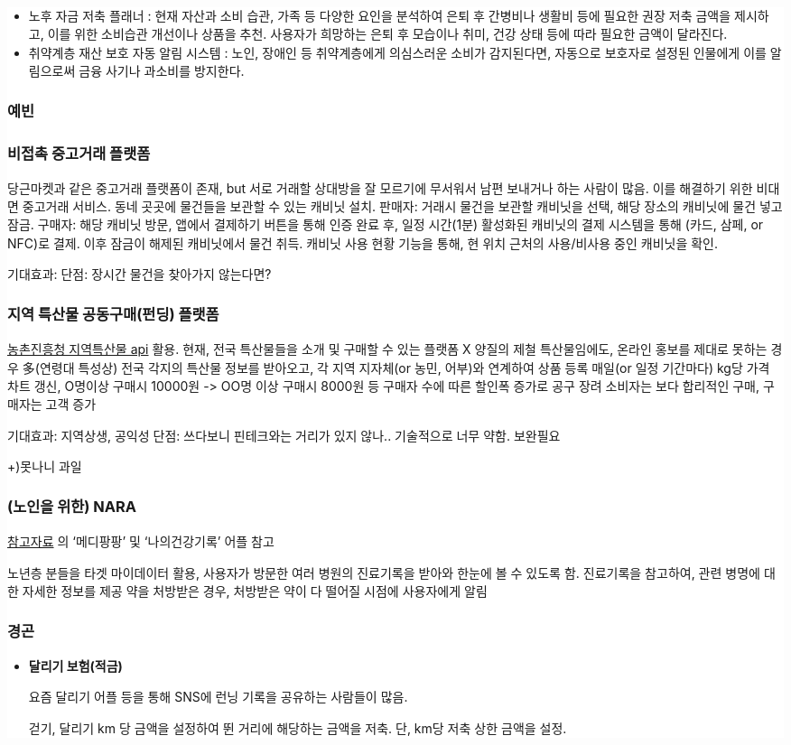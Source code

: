 - 노후 자금 저축 플래너 : 현재 자산과 소비 습관, 가족 등 다양한 요인을 분석하여 은퇴 후 간병비나 생활비 등에 필요한 권장 저축 금액을 제시하고, 이를 위한 소비습관 개선이나 상품을 추천.
사용자가 희망하는 은퇴 후 모습이나 취미, 건강 상태 등에 따라 필요한 금액이 달라진다.
- 취약계층 재산 보호 자동 알림 시스템 : 노인, 장애인 등 취약계층에게 의심스러운 소비가 감지된다면, 자동으로 보호자로 설정된 인물에게 이를 알림으로써 금융 사기나 과소비를 방지한다.


### 예빈

### 비접촉 중고거래 플랫폼

당근마켓과 같은 중고거래 플랫폼이 존재, but 서로 거래할 상대방을 잘 모르기에
무서워서 남편 보내거나 하는 사람이 많음. 이를 해결하기 위한 비대면 중고거래 서비스.
동네 곳곳에 물건들을 보관할 수 있는 캐비닛 설치.
판매자: 거래시 물건을 보관할 캐비닛을 선택, 해당 장소의 캐비닛에 물건 넣고 잠금.
구매자: 해당 캐비닛 방문, 앱에서 결제하기 버튼을 통해 인증 완료 후, 일정 시간(1분) 활성화된 캐비닛의 결제 시스템을 통해 (카드, 삼페, or NFC)로 결제. 이후 잠금이 해제된 캐비닛에서 물건 취득.
캐비닛 사용 현황 기능을 통해, 현 위치 근처의 사용/비사용 중인 캐비닛을 확인.

기대효과: 
단점: 장시간 물건을 찾아가지 않는다면?

### 지역 특산물 공동구매(펀딩) 플랫폼

[농촌진흥청 지역특산물 api](https://www.data.go.kr/data/15101361/openapi.do) 활용.
현재, 전국 특산물들을 소개 및 구매할 수 있는 플랫폼 X
양질의 제철 특산물임에도, 온라인 홍보를 제대로 못하는 경우 多(연령대 특성상)
전국 각지의 특산물 정보를 받아오고,
각 지역 지자체(or 농민, 어부)와 연계하여 상품 등록
매일(or 일정 기간마다) kg당 가격 차트 갱신,
O명이상 구매시 10000원 -> OO명 이상 구매시 8000원 등
구매자 수에 따른 할인폭 증가로 공구 장려
소비자는 보다 합리적인 구매, 구매자는 고객 증가

기대효과: 지역상생, 공익성
단점: 쓰다보니 핀테크와는 거리가 있지 않나.. 기술적으로 너무 약함. 보완필요

+)못나니 과일

### (노인을 위한) NARA

[참고자료](https://blog.hectodata.co.kr/mydata_service2/) 의 ‘메디팡팡’ 및 ‘나의건강기록’ 어플 참고

노년층 분들을 타겟
마이데이터 활용, 사용자가 방문한 여러 병원의 진료기록을 받아와 한눈에 볼 수 있도록 함.
진료기록을 참고하여, 관련 병명에 대한 자세한 정보를 제공
약을 처방받은 경우, 처방받은 약이 다 떨어질 시점에 사용자에게 알림

### 경곤

- **달리기 보험(적금)**
    
    요즘 달리기 어플 등을 통해 SNS에 런닝 기록을 공유하는 사람들이 많음.
    
    걷기, 달리기 km 당 금액을 설정하여 뛴 거리에 해당하는 금액을 저축. 단, km당 저축 상한 금액을 설정.
    